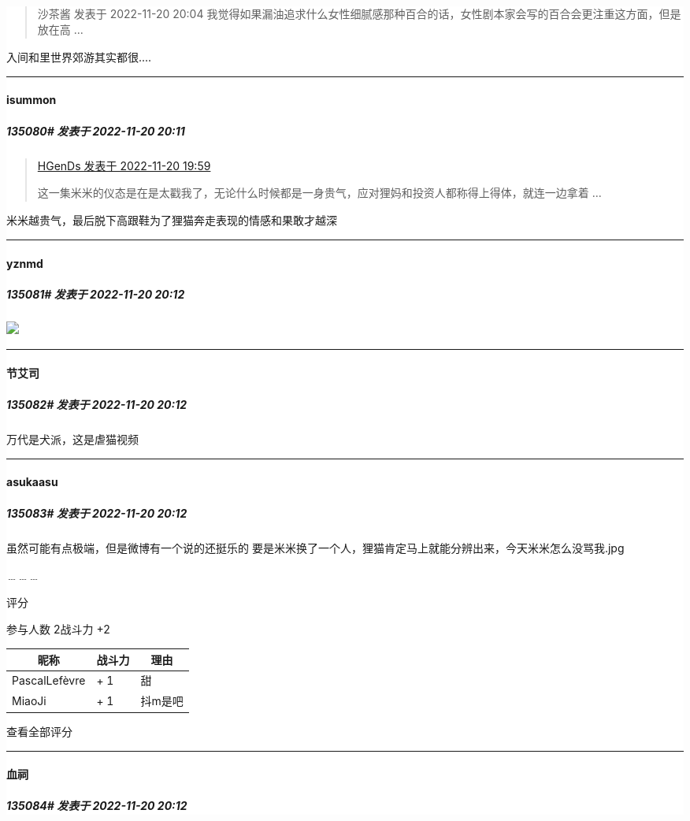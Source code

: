 <blockquote>沙茶酱 发表于 2022-11-20 20:04
我觉得如果漏油追求什么女性细腻感那种百合的话，女性剧本家会写的百合会更注重这方面，但是放在高 ...</blockquote>
入间和里世界郊游其实都很....

*****

####  isummon  
##### 135080#       发表于 2022-11-20 20:11

<blockquote><a href="httphttps://bbs.saraba1st.com/2b/forum.php?mod=redirect&amp;goto=findpost&amp;pid=58525704&amp;ptid=2026556" target="_blank">HGenDs 发表于 2022-11-20 19:59</a>

这一集米米的仪态是在是太戳我了，无论什么时候都是一身贵气，应对狸妈和投资人都称得上得体，就连一边拿着 ...</blockquote>
米米越贵气，最后脱下高跟鞋为了狸猫奔走表现的情感和果敢才越深

*****

####  yznmd  
##### 135081#       发表于 2022-11-20 20:12

<img src="https://static.saraba1st.com/image/smiley/face2017/067.png" referrerpolicy="no-referrer">

*****

####  节艾司  
##### 135082#       发表于 2022-11-20 20:12

万代是犬派，这是虐猫视频

*****

####  asukaasu  
##### 135083#       发表于 2022-11-20 20:12

虽然可能有点极端，但是微博有一个说的还挺乐的
要是米米换了一个人，狸猫肯定马上就能分辨出来，今天米米怎么没骂我.jpg

﹍﹍﹍

评分

 参与人数 2战斗力 +2

|昵称|战斗力|理由|
|----|---|---|
| PascalLefèvre| + 1|甜|
| MiaoJi| + 1|抖m是吧|

查看全部评分

*****

####  血祠  
##### 135084#       发表于 2022-11-20 20:12
